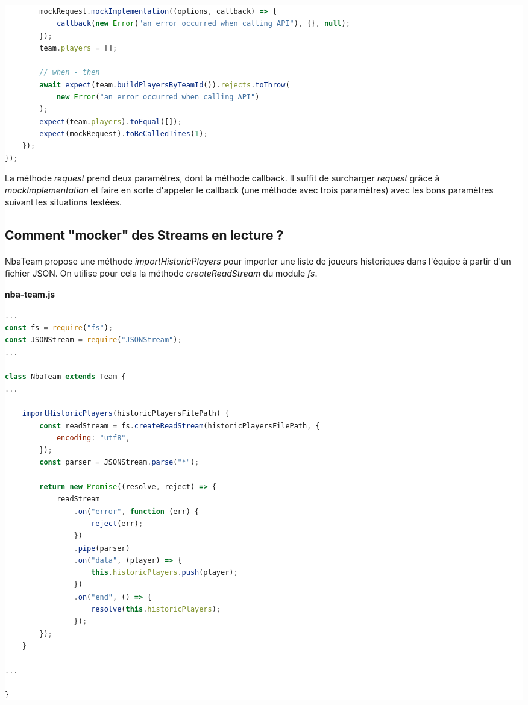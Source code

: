 ```javascript
        mockRequest.mockImplementation((options, callback) => {
            callback(new Error("an error occurred when calling API"), {}, null);
        });
        team.players = [];

        // when - then
        await expect(team.buildPlayersByTeamId()).rejects.toThrow(
            new Error("an error occurred when calling API")
        );
        expect(team.players).toEqual([]);
        expect(mockRequest).toBeCalledTimes(1);
    });
});
```

La méthode *request* prend deux paramètres, dont la méthode callback. Il suffit de surcharger *request*
grâce à *mockImplementation* et faire en sorte d'appeler le callback (une méthode avec trois paramètres) avec les bons
paramètres suivant les situations testées.

## Comment "mocker" des Streams en lecture ?

NbaTeam propose une méthode *importHistoricPlayers* pour importer une liste de joueurs historiques dans l'équipe à
partir d'un fichier JSON. On utilise pour cela la méthode *createReadStream* du module *fs*.

**nba-team.js**
```javascript
...
const fs = require("fs");
const JSONStream = require("JSONStream");
...

class NbaTeam extends Team {
...

    importHistoricPlayers(historicPlayersFilePath) {
        const readStream = fs.createReadStream(historicPlayersFilePath, {
            encoding: "utf8",
        });
        const parser = JSONStream.parse("*");

        return new Promise((resolve, reject) => {
            readStream
                .on("error", function (err) {
                    reject(err);
                })
                .pipe(parser)
                .on("data", (player) => {
                    this.historicPlayers.push(player);
                })
                .on("end", () => {
                    resolve(this.historicPlayers);
                });
        });
    }

...

}

```
